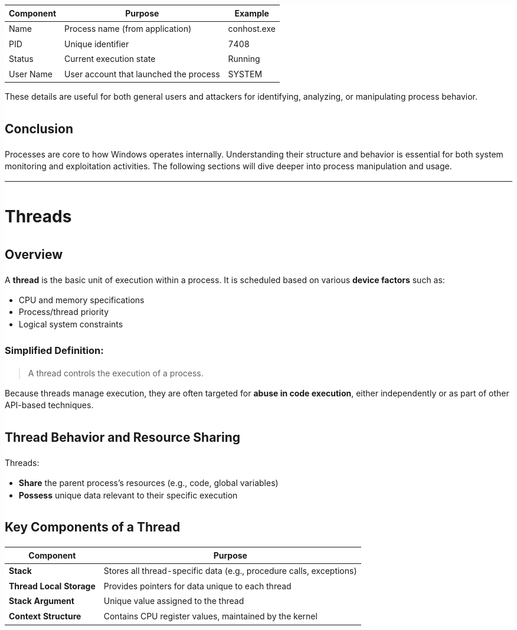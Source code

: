 | Component   | Purpose                                   | Example       |
|-------------|-------------------------------------------|---------------|
| Name        | Process name (from application)           | conhost.exe   |
| PID         | Unique identifier                         | 7408          |
| Status      | Current execution state                   | Running       |
| User Name   | User account that launched the process     | SYSTEM        |

These details are useful for both general users and attackers for identifying, analyzing, or manipulating process behavior.

## Conclusion

Processes are core to how Windows operates internally. Understanding their structure and behavior is essential for both system monitoring and exploitation activities. The following sections will dive deeper into process manipulation and usage.

---
# Threads

## Overview

A **thread** is the basic unit of execution within a process. It is scheduled based on various **device factors** such as:

- CPU and memory specifications
- Process/thread priority
- Logical system constraints

### Simplified Definition:
> A thread controls the execution of a process.

Because threads manage execution, they are often targeted for **abuse in code execution**, either independently or as part of other API-based techniques.

## Thread Behavior and Resource Sharing

Threads:
- **Share** the parent process’s resources (e.g., code, global variables)
- **Possess** unique data relevant to their specific execution

## Key Components of a Thread

| Component            | Purpose                                                                 |
|----------------------|-------------------------------------------------------------------------|
| **Stack**            | Stores all thread-specific data (e.g., procedure calls, exceptions)     |
| **Thread Local Storage** | Provides pointers for data unique to each thread                    |
| **Stack Argument**   | Unique value assigned to the thread                                     |
| **Context Structure**| Contains CPU register values, maintained by the kernel                  |
